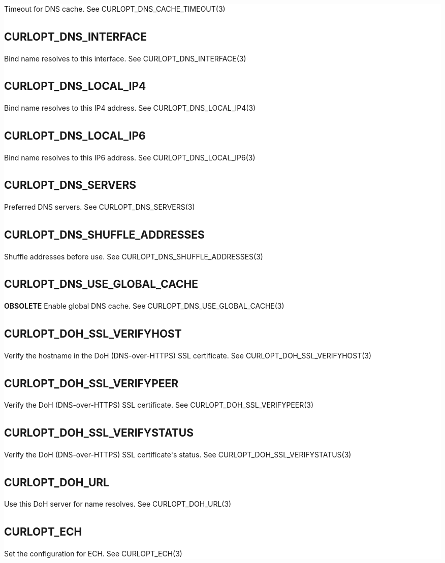 Timeout for DNS cache. See CURLOPT_DNS_CACHE_TIMEOUT(3)

## CURLOPT_DNS_INTERFACE

Bind name resolves to this interface. See CURLOPT_DNS_INTERFACE(3)

## CURLOPT_DNS_LOCAL_IP4

Bind name resolves to this IP4 address. See CURLOPT_DNS_LOCAL_IP4(3)

## CURLOPT_DNS_LOCAL_IP6

Bind name resolves to this IP6 address. See CURLOPT_DNS_LOCAL_IP6(3)

## CURLOPT_DNS_SERVERS

Preferred DNS servers. See CURLOPT_DNS_SERVERS(3)

## CURLOPT_DNS_SHUFFLE_ADDRESSES

Shuffle addresses before use. See CURLOPT_DNS_SHUFFLE_ADDRESSES(3)

## CURLOPT_DNS_USE_GLOBAL_CACHE

**OBSOLETE** Enable global DNS cache. See CURLOPT_DNS_USE_GLOBAL_CACHE(3)

## CURLOPT_DOH_SSL_VERIFYHOST

Verify the hostname in the DoH (DNS-over-HTTPS) SSL certificate. See
CURLOPT_DOH_SSL_VERIFYHOST(3)

## CURLOPT_DOH_SSL_VERIFYPEER

Verify the DoH (DNS-over-HTTPS) SSL certificate. See
CURLOPT_DOH_SSL_VERIFYPEER(3)

## CURLOPT_DOH_SSL_VERIFYSTATUS

Verify the DoH (DNS-over-HTTPS) SSL certificate's status. See
CURLOPT_DOH_SSL_VERIFYSTATUS(3)

## CURLOPT_DOH_URL

Use this DoH server for name resolves. See CURLOPT_DOH_URL(3)

## CURLOPT_ECH

Set the configuration for ECH. See CURLOPT_ECH(3)
